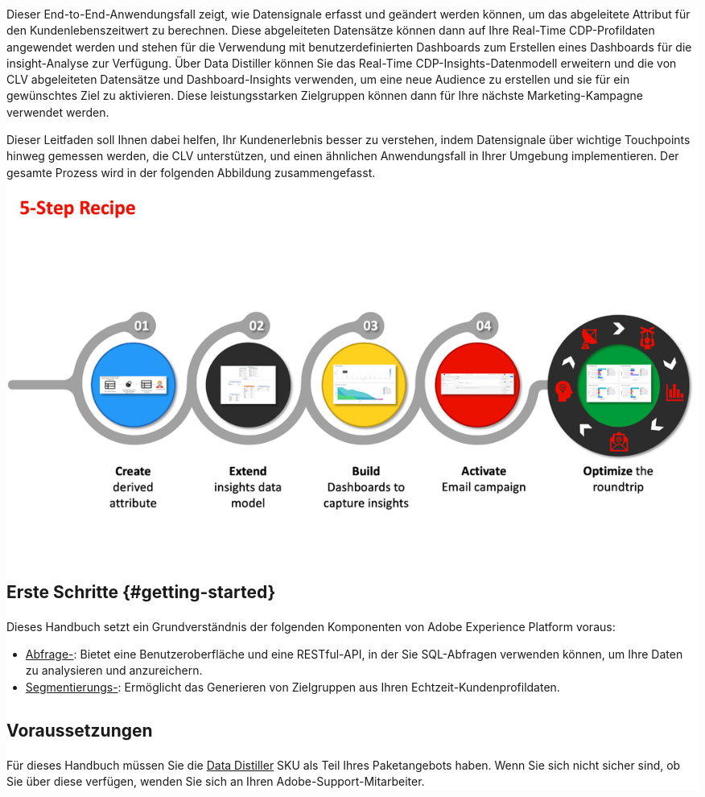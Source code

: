 Dieser End-to-End-Anwendungsfall zeigt, wie Datensignale erfasst und geändert werden können, um das abgeleitete Attribut für den Kundenlebenszeitwert zu berechnen. Diese abgeleiteten Datensätze können dann auf Ihre Real-Time CDP-Profildaten angewendet werden und stehen für die Verwendung mit benutzerdefinierten Dashboards zum Erstellen eines Dashboards für die insight-Analyse zur Verfügung. Über Data Distiller können Sie das Real-Time CDP-Insights-Datenmodell erweitern und die von CLV abgeleiteten Datensätze und Dashboard-Insights verwenden, um eine neue Audience zu erstellen und sie für ein gewünschtes Ziel zu aktivieren. Diese leistungsstarken Zielgruppen können dann für Ihre nächste Marketing-Kampagne verwendet werden.

Dieser Leitfaden soll Ihnen dabei helfen, Ihr Kundenerlebnis besser zu verstehen, indem Datensignale über wichtige Touchpoints hinweg gemessen werden, die CLV unterstützen, und einen ähnlichen Anwendungsfall in Ihrer Umgebung implementieren. Der gesamte Prozess wird in der folgenden Abbildung zusammengefasst.

![Eine Infografik der allgemeinen Schritte, die zur Nutzung des Kundenlebenszeitwerts erforderlich sind.](../images/use-cases/implementation-steps.png)

## Erste Schritte {#getting-started}

Dieses Handbuch setzt ein Grundverständnis der folgenden Komponenten von Adobe Experience Platform voraus:

* [Abfrage-](../home.md): Bietet eine Benutzeroberfläche und eine RESTful-API, in der Sie SQL-Abfragen verwenden können, um Ihre Daten zu analysieren und anzureichern.
* [Segmentierungs-](../../segmentation/home.md): Ermöglicht das Generieren von Zielgruppen aus Ihren Echtzeit-Kundenprofildaten.

## Voraussetzungen

Für dieses Handbuch müssen Sie die [Data Distiller](../data-distiller/overview.md) SKU als Teil Ihres Paketangebots haben. Wenn Sie sich nicht sicher sind, ob Sie über diese verfügen, wenden Sie sich an Ihren Adobe-Support-Mitarbeiter.
